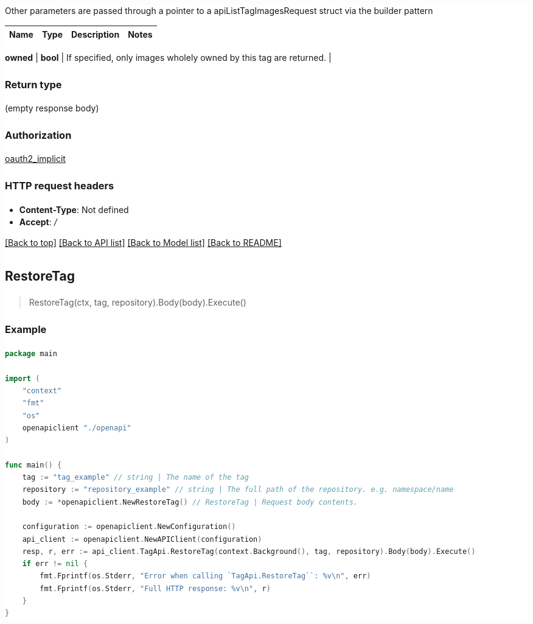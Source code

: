 Other parameters are passed through a pointer to a apiListTagImagesRequest struct via the builder pattern


Name | Type | Description  | Notes
------------- | ------------- | ------------- | -------------


 **owned** | **bool** | If specified, only images wholely owned by this tag are returned. | 

### Return type

 (empty response body)

### Authorization

[oauth2_implicit](../README.md#oauth2_implicit)

### HTTP request headers

- **Content-Type**: Not defined
- **Accept**: */*

[[Back to top]](#) [[Back to API list]](../README.md#documentation-for-api-endpoints)
[[Back to Model list]](../README.md#documentation-for-models)
[[Back to README]](../README.md)


## RestoreTag

> RestoreTag(ctx, tag, repository).Body(body).Execute()





### Example

```go
package main

import (
    "context"
    "fmt"
    "os"
    openapiclient "./openapi"
)

func main() {
    tag := "tag_example" // string | The name of the tag
    repository := "repository_example" // string | The full path of the repository. e.g. namespace/name
    body := *openapiclient.NewRestoreTag() // RestoreTag | Request body contents.

    configuration := openapiclient.NewConfiguration()
    api_client := openapiclient.NewAPIClient(configuration)
    resp, r, err := api_client.TagApi.RestoreTag(context.Background(), tag, repository).Body(body).Execute()
    if err != nil {
        fmt.Fprintf(os.Stderr, "Error when calling `TagApi.RestoreTag``: %v\n", err)
        fmt.Fprintf(os.Stderr, "Full HTTP response: %v\n", r)
    }
}
```
